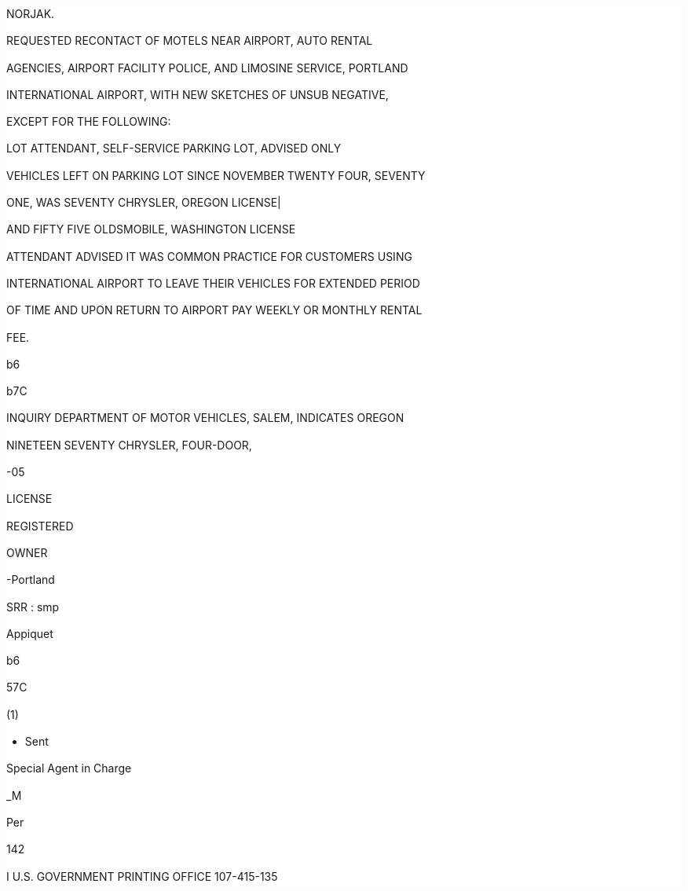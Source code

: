 NORJAK.

REQUESTED RECONTACT OF MOTELS NEAR AIRPORT, AUTO RENTAL

AGENCIES, AIRPORT FACILITY POLICE, AND LIMOSINE SERVICE, PORTLAND

INTERNATIONAL AIRPORT, WITH NEW SKETCHES OF UNSUB NEGATIVE,

EXCEPT FOR THE FOLLOWING:

LOT ATTENDANT, SELF-SERVICE PARKING LOT, ADVISED ONLY

VEHICLES LEFT ON PARKING LOT SINCE NOVEMBER TWENTY FOUR, SEVENTY

ONE, WAS SEVENTY CHRYSLER, OREGON LICENSE|

AND FIFTY FIVE OLDSMOBILE, WASHINGTON LICENSE

ATTENDANT ADVISED IT WAS COMMON PRACTICE FOR CUSTOMERS USING

INTERNATIONAL AIRPORT TO LEAVE THEIR VEHICLES FOR EXTENDED PERIOD

OF TIME AND UPON RETURN TO AIRPORT PAY WEEKLY OR MONTHLY RENTAL

FEE.

b6

b7C

INQUIRY DEPARTMENT OF MOTOR VEHICLES, SALEM, INDICATES OREGON

NINETEEN SEVENTY CHRYSLER, FOUR-DOOR,

-05

LICENSE

REGISTERED

OWNER

-Portland

SRR : smp

Appiquet

b6

57C

(1)

- Sent

Special Agent in Charge

_M

Per

142

I U.S. GOVERNMENT PRINTING OFFICE 107-415-135
